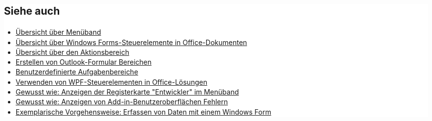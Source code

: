 ## <a name="see-also"></a>Siehe auch
- [Übersicht über Menüband](../vsto/ribbon-overview.md)
- [Übersicht über Windows Forms-Steuerelemente in Office-Dokumenten](../vsto/windows-forms-controls-on-office-documents-overview.md)
- [Übersicht über den Aktionsbereich](../vsto/actions-pane-overview.md)
- [Erstellen von Outlook-Formular Bereichen](../vsto/creating-outlook-form-regions.md)
- [Benutzerdefinierte Aufgabenbereiche](../vsto/custom-task-panes.md)
- [Verwenden von WPF-Steuerelementen in Office-Lösungen](../vsto/using-wpf-controls-in-office-solutions.md)
- [Gewusst wie: Anzeigen der Registerkarte "Entwickler" im Menüband](../vsto/how-to-show-the-developer-tab-on-the-ribbon.md)
- [Gewusst wie: Anzeigen von Add-in-Benutzeroberflächen Fehlern](../vsto/how-to-show-add-in-user-interface-errors.md)
- [Exemplarische Vorgehensweise: Erfassen von Daten mit einem Windows Form](../vsto/walkthrough-collecting-data-using-a-windows-form.md)
